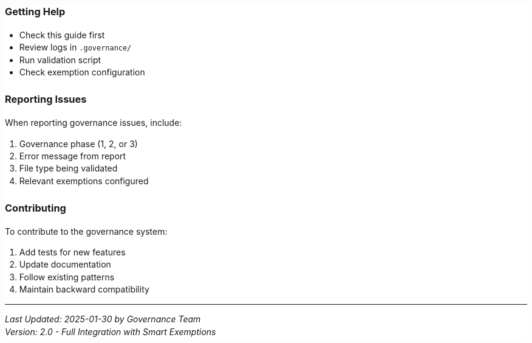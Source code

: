 ### Getting Help
- Check this guide first
- Review logs in `.governance/`
- Run validation script
- Check exemption configuration

### Reporting Issues
When reporting governance issues, include:
1. Governance phase (1, 2, or 3)
2. Error message from report
3. File type being validated
4. Relevant exemptions configured

### Contributing
To contribute to the governance system:
1. Add tests for new features
2. Update documentation
3. Follow existing patterns
4. Maintain backward compatibility

---

*Last Updated: 2025-01-30 by Governance Team*  
*Version: 2.0 - Full Integration with Smart Exemptions*